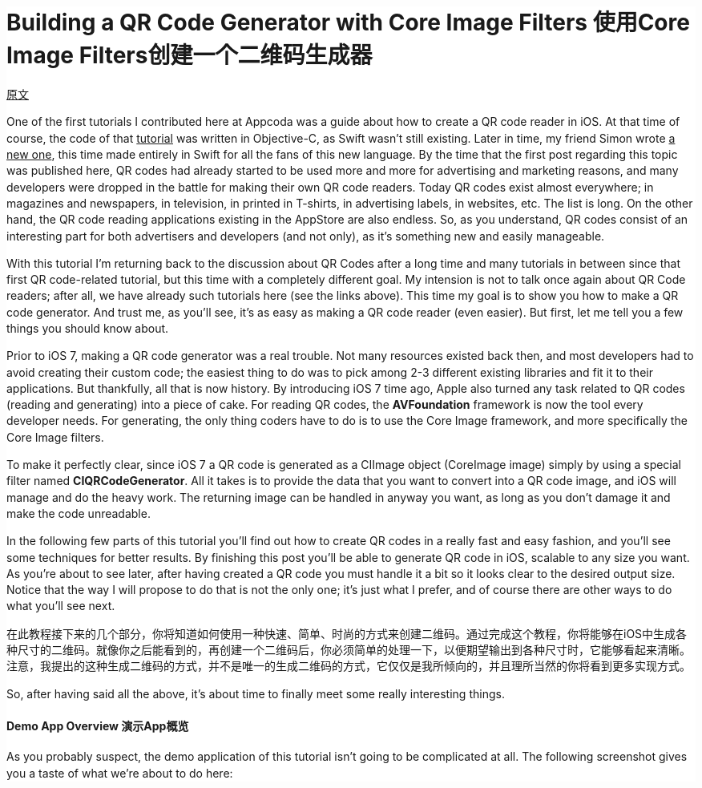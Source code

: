 Building a QR Code Generator with Core Image Filters 使用Core Image Filters创建一个二维码生成器
===

[原文](http://www.appcoda.com/qr-code-generator-tutorial/)

One of the first tutorials I contributed here at Appcoda was a guide about how to create a QR code reader in iOS. At that time of course, the code of that [tutorial](http://www.appcoda.com/qr-code-ios-programming-tutorial/) was written in Objective-C, as Swift wasn’t still existing. Later in time, my friend Simon wrote [a new one](http://www.appcoda.com/qr-code-reader-swift/), this time made entirely in Swift for all the fans of this new language. By the time that the first post regarding this topic was published here, QR codes had already started to be used more and more for advertising and marketing reasons, and many developers were dropped in the battle for making their own QR code readers. Today QR codes exist almost everywhere; in magazines and newspapers, in television, in printed in T-shirts, in advertising labels, in websites, etc. The list is long. On the other hand, the QR code reading applications existing in the AppStore are also endless. So, as you understand, QR codes consist of an interesting part for both advertisers and developers (and not only), as it’s something new and easily manageable.

With this tutorial I’m returning back to the discussion about QR Codes after a long time and many tutorials in between since that first QR code-related tutorial, but this time with a completely different goal. My intension is not to talk once again about QR Code readers; after all, we have already such tutorials here (see the links above). This time my goal is to show you how to make a QR code generator. And trust me, as you’ll see, it’s as easy as making a QR code reader (even easier). But first, let me tell you a few things you should know about.

Prior to iOS 7, making a QR code generator was a real trouble. Not many resources existed back then, and most developers had to avoid creating their custom code; the easiest thing to do was to pick among 2-3 different existing libraries and fit it to their applications. But thankfully, all that is now history. By introducing iOS 7 time ago, Apple also turned any task related to QR codes (reading and generating) into a piece of cake. For reading QR codes, the __AVFoundation__ framework is now the tool every developer needs. For generating, the only thing coders have to do is to use the Core Image framework, and more specifically the Core Image filters.

To make it perfectly clear, since iOS 7 a QR code is generated as a CIImage object (CoreImage image) simply by using a special filter named __CIQRCodeGenerator__. All it takes is to provide the data that you want to convert into a QR code image, and iOS will manage and do the heavy work. The returning image can be handled in anyway you want, as long as you don’t damage it and make the code unreadable.

In the following few parts of this tutorial you’ll find out how to create QR codes in a really fast and easy fashion, and you’ll see some techniques for better results. By finishing this post you’ll be able to generate QR code in iOS, scalable to any size you want. As you’re about to see later, after having created a QR code you must handle it a bit so it looks clear to the desired output size. Notice that the way I will propose to do that is not the only one; it’s just what I prefer, and of course there are other ways to do what you’ll see next.

在此教程接下来的几个部分，你将知道如何使用一种快速、简单、时尚的方式来创建二维码。通过完成这个教程，你将能够在iOS中生成各种尺寸的二维码。就像你之后能看到的，再创建一个二维码后，你必须简单的处理一下，以便期望输出到各种尺寸时，它能够看起来清晰。注意，我提出的这种生成二维码的方式，并不是唯一的生成二维码的方式，它仅仅是我所倾向的，并且理所当然的你将看到更多实现方式。

So, after having said all the above, it’s about time to finally meet some really interesting things.

#### Demo App Overview 演示App概览

As you probably suspect, the demo application of this tutorial isn’t going to be complicated at all. The following screenshot gives you a taste of what we’re about to do here:
